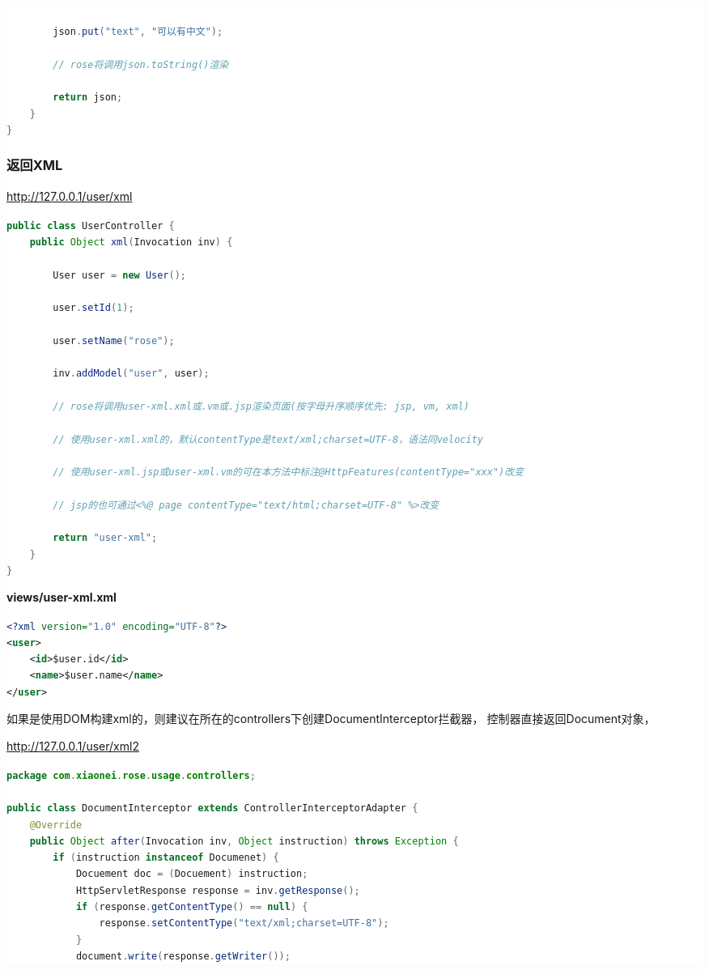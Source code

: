 ```java

        json.put("text", "可以有中文");

        // rose将调用json.toString()渲染

        return json;
    }
}
```

### 返回XML
http://127.0.0.1/user/xml

```java
public class UserController {
	public Object xml(Invocation inv) {

        User user = new User();

        user.setId(1);

        user.setName("rose");

        inv.addModel("user", user);

        // rose将调用user-xml.xml或.vm或.jsp渲染页面(按字母升序顺序优先: jsp, vm, xml)

        // 使用user-xml.xml的，默认contentType是text/xml;charset=UTF-8，语法同velocity

        // 使用user-xml.jsp或user-xml.vm的可在本方法中标注@HttpFeatures(contentType="xxx")改变

        // jsp的也可通过<%@ page contentType="text/html;charset=UTF-8" %>改变

        return "user-xml";
    }
}
```

**views/user-xml.xml**

```xml
<?xml version="1.0" encoding="UTF-8"?>
<user>
    <id>$user.id</id>
    <name>$user.name</name>
</user>
```

如果是使用DOM构建xml的，则建议在所在的controllers下创建DocumentInterceptor拦截器，
控制器直接返回Document对象，

http://127.0.0.1/user/xml2

```java
package com.xiaonei.rose.usage.controllers;

public class DocumentInterceptor extends ControllerInterceptorAdapter {
    @Override
    public Object after(Invocation inv, Object instruction) throws Exception {
        if (instruction instanceof Documenet) {
            Docuement doc = (Docuement) instruction;
            HttpServletResponse response = inv.getResponse();
            if (response.getContentType() == null) {
                response.setContentType("text/xml;charset=UTF-8");
            }
            document.write(response.getWriter());
```
